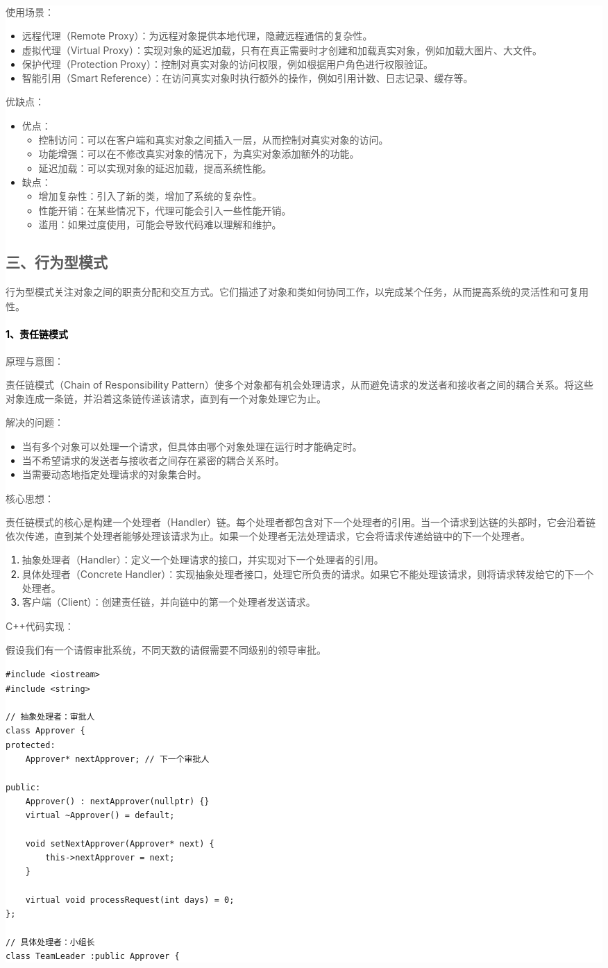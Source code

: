 <font style="color:#595959;">使用场景：</font>

+ <font style="color:#595959;">远程代理（Remote Proxy）：为远程对象提供本地代理，隐藏远程通信的复杂性。</font>
+ <font style="color:#595959;">虚拟代理（Virtual Proxy）：实现对象的延迟加载，只有在真正需要时才创建和加载真实对象，例如加载大图片、大文件。</font>
+ <font style="color:#595959;">保护代理（Protection Proxy）：控制对真实对象的访问权限，例如根据用户角色进行权限验证。</font>
+ <font style="color:#595959;">智能引用（Smart Reference）：在访问真实对象时执行额外的操作，例如引用计数、日志记录、缓存等。</font>

<font style="color:#595959;">优缺点：</font>

+ <font style="color:#595959;">优点：</font>
    - <font style="color:#595959;">控制访问：可以在客户端和真实对象之间插入一层，从而控制对真实对象的访问。</font>
    - <font style="color:#595959;">功能增强：可以在不修改真实对象的情况下，为真实对象添加额外的功能。</font>
    - <font style="color:#595959;">延迟加载：可以实现对象的延迟加载，提高系统性能。</font>
+ <font style="color:#595959;">缺点：</font>
    - <font style="color:#595959;">增加复杂性：引入了新的类，增加了系统的复杂性。</font>
    - <font style="color:#595959;">性能开销：在某些情况下，代理可能会引入一些性能开销。</font>
    - <font style="color:#595959;">滥用：如果过度使用，可能会导致代码难以理解和维护。</font>

## **<font style="color:#595959;">三、行为型模式</font>**
<font style="color:#595959;">行为型模式关注对象之间的职责分配和交互方式。它们描述了对象和类如何协同工作，以完成某个任务，从而提高系统的灵活性和可复用性。</font>

#### <font style="color:black;">1、责任链模式</font>
<font style="color:#595959;">原理与意图：</font>

<font style="color:#595959;">责任链模式（Chain of Responsibility Pattern）使多个对象都有机会处理请求，从而避免请求的发送者和接收者之间的耦合关系。将这些对象连成一条链，并沿着这条链传递该请求，直到有一个对象处理它为止。</font>

<font style="color:#595959;">解决的问题：</font>

+ <font style="color:#595959;">当有多个对象可以处理一个请求，但具体由哪个对象处理在运行时才能确定时。</font>
+ <font style="color:#595959;">当不希望请求的发送者与接收者之间存在紧密的耦合关系时。</font>
+ <font style="color:#595959;">当需要动态地指定处理请求的对象集合时。</font>

<font style="color:#595959;">核心思想：</font>

<font style="color:#595959;">责任链模式的核心是构建一个处理者（Handler）链。每个处理者都包含对下一个处理者的引用。当一个请求到达链的头部时，它会沿着链依次传递，直到某个处理者能够处理该请求为止。如果一个处理者无法处理请求，它会将请求传递给链中的下一个处理者。</font>

1. <font style="color:#595959;">抽象处理者（Handler）：定义一个处理请求的接口，并实现对下一个处理者的引用。</font>
2. <font style="color:#595959;">具体处理者（Concrete Handler）：实现抽象处理者接口，处理它所负责的请求。如果它不能处理该请求，则将请求转发给它的下一个处理者。</font>
3. <font style="color:#595959;">客户端（Client）：创建责任链，并向链中的第一个处理者发送请求。</font>

<font style="color:#595959;">C++代码实现：</font>

<font style="color:#595959;">假设我们有一个请假审批系统，不同天数的请假需要不同级别的领导审批。</font>

```plain
#include <iostream>
#include <string>

// 抽象处理者：审批人
class Approver {
protected:
    Approver* nextApprover; // 下一个审批人

public:
    Approver() : nextApprover(nullptr) {}
    virtual ~Approver() = default;

    void setNextApprover(Approver* next) {
        this->nextApprover = next;
    }

    virtual void processRequest(int days) = 0;
};

// 具体处理者：小组长
class TeamLeader :public Approver {
```